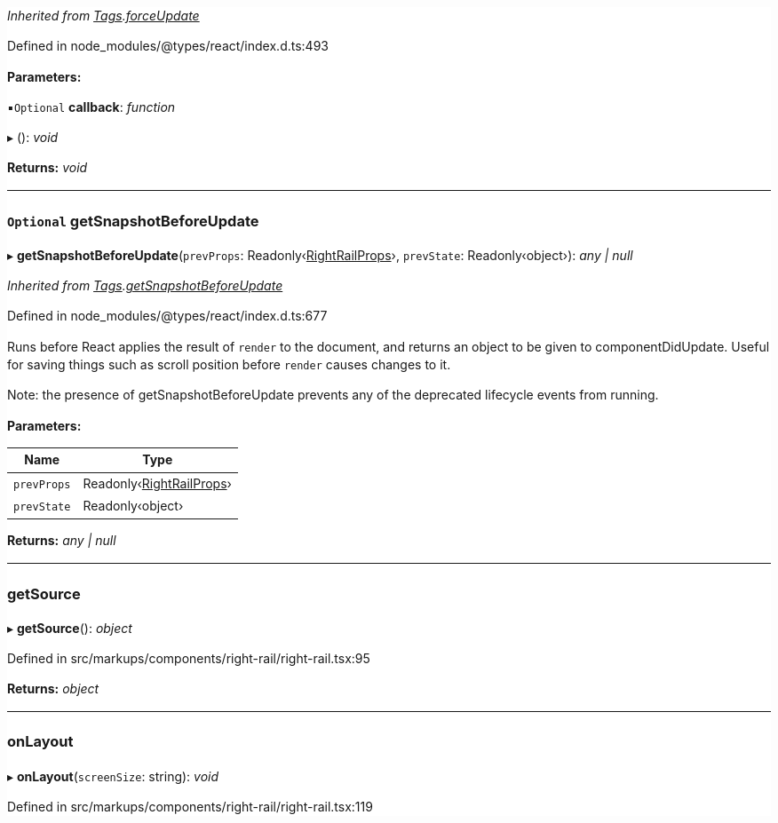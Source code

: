 *Inherited from [Tags](_src_markups_components_tags_tags_.tags.md).[forceUpdate](_src_markups_components_tags_tags_.tags.md#forceupdate)*

Defined in node_modules/@types/react/index.d.ts:493

**Parameters:**

▪`Optional`  **callback**: *function*

▸ (): *void*

**Returns:** *void*

___

### `Optional` getSnapshotBeforeUpdate

▸ **getSnapshotBeforeUpdate**(`prevProps`: Readonly‹[RightRailProps](../modules/_src_markups_components_right_rail_right_rail_.md#rightrailprops)›, `prevState`: Readonly‹object›): *any | null*

*Inherited from [Tags](_src_markups_components_tags_tags_.tags.md).[getSnapshotBeforeUpdate](_src_markups_components_tags_tags_.tags.md#optional-getsnapshotbeforeupdate)*

Defined in node_modules/@types/react/index.d.ts:677

Runs before React applies the result of `render` to the document, and
returns an object to be given to componentDidUpdate. Useful for saving
things such as scroll position before `render` causes changes to it.

Note: the presence of getSnapshotBeforeUpdate prevents any of the deprecated
lifecycle events from running.

**Parameters:**

Name | Type |
------ | ------ |
`prevProps` | Readonly‹[RightRailProps](../modules/_src_markups_components_right_rail_right_rail_.md#rightrailprops)› |
`prevState` | Readonly‹object› |

**Returns:** *any | null*

___

###  getSource

▸ **getSource**(): *object*

Defined in src/markups/components/right-rail/right-rail.tsx:95

**Returns:** *object*

___

###  onLayout

▸ **onLayout**(`screenSize`: string): *void*

Defined in src/markups/components/right-rail/right-rail.tsx:119
